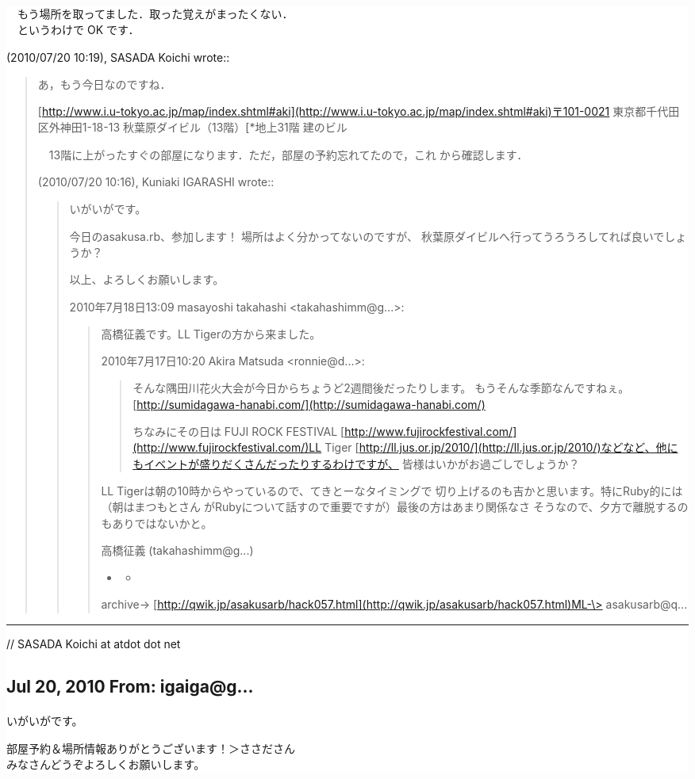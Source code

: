 　もう場所を取ってました．取った覚えがまったくない．  
　というわけで OK です．

(2010/07/20 10:19), SASADA Koichi wrote::

> あ，もう今日なのですね．
> 
> [http://www.i.u-tokyo.ac.jp/map/index.shtml#aki](http://www.i.u-tokyo.ac.jp/map/index.shtml#aki)〒101-0021 東京都千代田区外神田1-18-13 秋葉原ダイビル（13階）[\*地上31階 建のビル
> 
> 　13階に上がったすぐの部屋になります．ただ，部屋の予約忘れてたので，これ から確認します．
> 
> (2010/07/20 10:16), Kuniaki IGARASHI wrote::
> 
> > いがいがです。
> > 
> > 今日のasakusa.rb、参加します！ 場所はよく分かってないのですが、 秋葉原ダイビルへ行ってうろうろしてれば良いでしょうか？
> > 
> > 以上、よろしくお願いします。
> > 
> > 2010年7月18日13:09 masayoshi takahashi \<takahashimm@g...\>:
> > 
> > > 高橋征義です。LL Tigerの方から来ました。
> > > 
> > > 2010年7月17日10:20 Akira Matsuda \<ronnie@d...\>:
> > > 
> > > > そんな隅田川花火大会が今日からちょうど2週間後だったりします。 もうそんな季節なんですねぇ。[http://sumidagawa-hanabi.com/](http://sumidagawa-hanabi.com/)
> > > > 
> > > > ちなみにその日は FUJI ROCK FESTIVAL [http://www.fujirockfestival.com/](http://www.fujirockfestival.com/)LL Tiger [http://ll.jus.or.jp/2010/](http://ll.jus.or.jp/2010/)などなど、他にもイベントが盛りだくさんだったりするわけですが、 皆様はいかがお過ごしでしょうか？
> > > 
> > > LL Tigerは朝の10時からやっているので、てきとーなタイミングで 切り上げるのも吉かと思います。特にRuby的には（朝はまつもとさん がRubyについて話すので重要ですが）最後の方はあまり関係なさ そうなので、夕方で離脱するのもありではないかと。
> > > 
> > > 高橋征義 (takahashimm@g...)
> > > 
> > > - -
> > > 
> > > archive-\> [http://qwik.jp/asakusarb/hack057.html](http://qwik.jp/asakusarb/hack057.html)ML-\> asakusarb@q...
* * *

// SASADA Koichi at atdot dot net

## Jul 20, 2010 From: igaiga@g...

いがいがです。

部屋予約＆場所情報ありがとうございます！＞ささださん  
みなさんどうぞよろしくお願いします。
